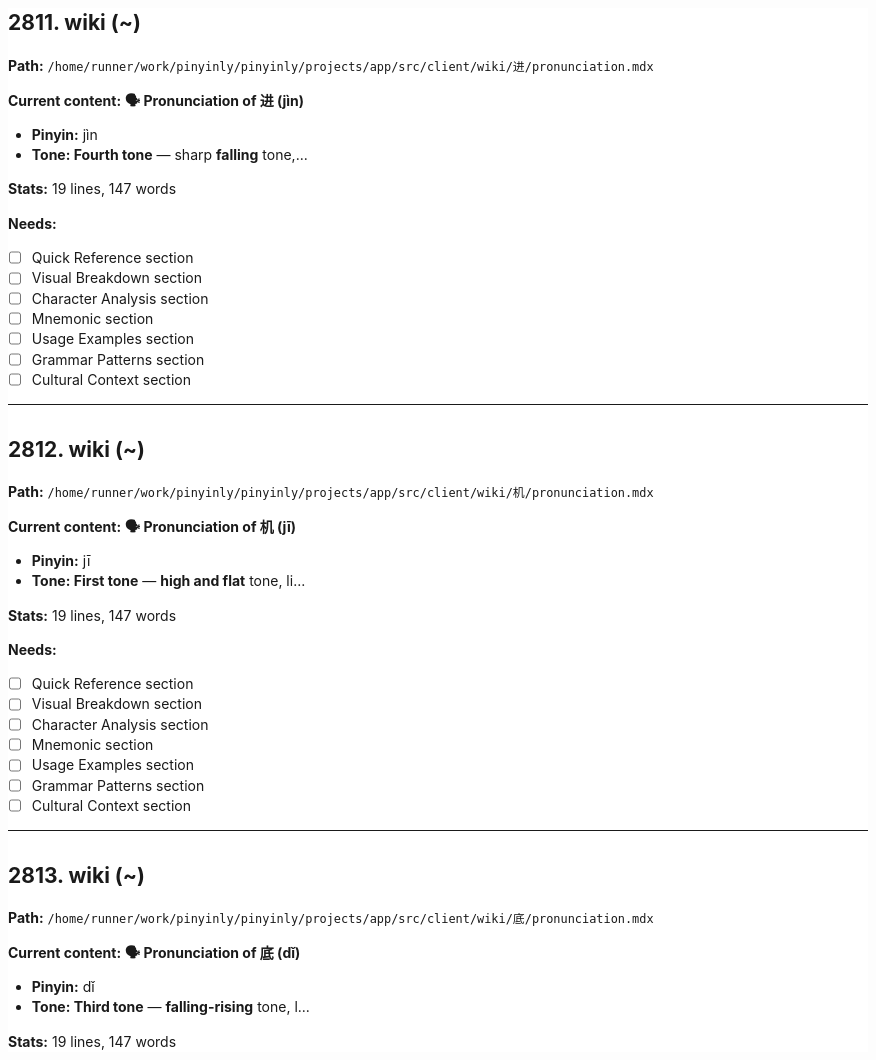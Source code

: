 ## 2811. wiki (~)

**Path:** `/home/runner/work/pinyinly/pinyinly/projects/app/src/client/wiki/进/pronunciation.mdx`

**Current content:** **🗣️ Pronunciation of 进 (jìn)**

- **Pinyin:** jìn
- **Tone: Fourth tone** — sharp **falling** tone,...

**Stats:** 19 lines, 147 words

**Needs:**

- [ ] Quick Reference section
- [ ] Visual Breakdown section
- [ ] Character Analysis section
- [ ] Mnemonic section
- [ ] Usage Examples section
- [ ] Grammar Patterns section
- [ ] Cultural Context section

---

## 2812. wiki (~)

**Path:** `/home/runner/work/pinyinly/pinyinly/projects/app/src/client/wiki/机/pronunciation.mdx`

**Current content:** **🗣️ Pronunciation of 机 (jī)**

- **Pinyin:** jī
- **Tone: First tone** — **high and flat** tone, li...

**Stats:** 19 lines, 147 words

**Needs:**

- [ ] Quick Reference section
- [ ] Visual Breakdown section
- [ ] Character Analysis section
- [ ] Mnemonic section
- [ ] Usage Examples section
- [ ] Grammar Patterns section
- [ ] Cultural Context section

---

## 2813. wiki (~)

**Path:** `/home/runner/work/pinyinly/pinyinly/projects/app/src/client/wiki/底/pronunciation.mdx`

**Current content:** **🗣️ Pronunciation of 底 (dǐ)**

- **Pinyin:** dǐ
- **Tone: Third tone** — **falling-rising** tone, l...

**Stats:** 19 lines, 147 words
